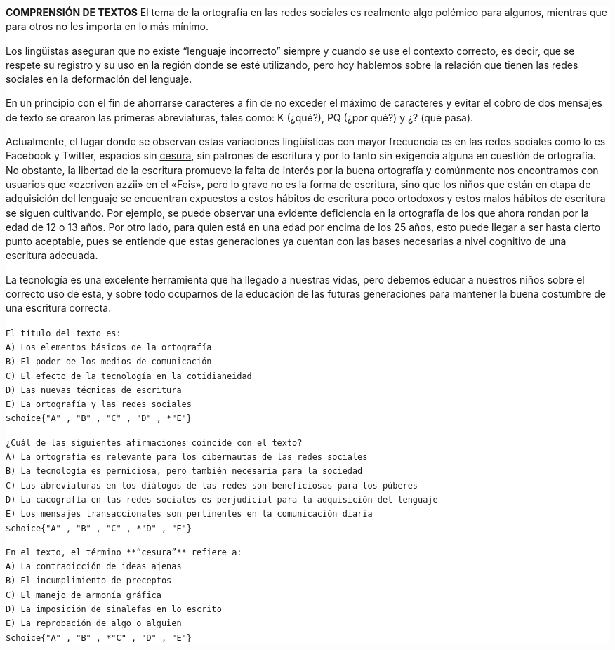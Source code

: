 **COMPRENSIÓN DE TEXTOS**
El tema de la ortografía en las redes sociales es realmente algo polémico para algunos, mientras que para otros no les importa en lo más mínimo.

Los lingüistas aseguran que no existe “lenguaje incorrecto” siempre y cuando se use el contexto correcto, es decir, que se respete su registro y su uso en la región donde se esté utilizando, pero hoy hablemos sobre la relación que tienen las redes sociales en la deformación del lenguaje.

En un principio con el fin de ahorrarse caracteres a fin de no exceder el máximo de caracteres y evitar el cobro de dos mensajes de texto se crearon las primeras abreviaturas, tales como: K (¿qué?), PQ (¿por qué?) y ¿? (qué pasa).

Actualmente, el lugar donde se observan estas variaciones lingüísticas con mayor frecuencia es en las redes sociales como lo es Facebook y Twitter, espacios sin <u>cesura</u>, sin patrones de escritura y por lo tanto sin exigencia alguna en cuestión de ortografía. No obstante, la libertad de la escritura promueve la falta de interés por la buena ortografía y comúnmente nos encontramos con usuarios que «ezcriven azzii» en el «Feis», pero lo grave no es la forma de escritura, sino que los niños que están en etapa de adquisición del lenguaje se encuentran expuestos a estos hábitos de escritura poco ortodoxos y estos malos hábitos de escritura se siguen cultivando. Por ejemplo, se puede observar una evidente deficiencia en la ortografía de los que ahora rondan por la edad de 12 o 13 años. Por otro lado, para quien está en una edad por encima de los 25 años, esto puede llegar a ser hasta cierto punto aceptable, pues se entiende que estas generaciones ya cuentan con las bases necesarias a nivel cognitivo de una escritura adecuada.

La tecnología es una excelente herramienta que ha llegado a nuestras vidas, pero debemos educar a nuestros niños sobre el correcto uso de esta, y sobre todo ocuparnos de la educación de las futuras generaciones para mantener la buena costumbre de una escritura correcta.

```exercise
El título del texto es:
A) Los elementos básicos de la ortografía
B) El poder de los medios de comunicación
C) El efecto de la tecnología en la cotidianeidad
D) Las nuevas técnicas de escritura
E) La ortografía y las redes sociales
$choice{"A" , "B" , "C" , "D" , *"E"}
```

```exercise
¿Cuál de las siguientes afirmaciones coincide con el texto?
A) La ortografía es relevante para los cibernautas de las redes sociales
B) La tecnología es perniciosa, pero también necesaria para la sociedad
C) Las abreviaturas en los diálogos de las redes son beneficiosas para los púberes
D) La cacografía en las redes sociales es perjudicial para la adquisición del lenguaje
E) Los mensajes transaccionales son pertinentes en la comunicación diaria
$choice{"A" , "B" , "C" , *"D" , "E"}
```

```exercise
En el texto, el término **“cesura”** refiere a:
A) La contradicción de ideas ajenas
B) El incumplimiento de preceptos
C) El manejo de armonía gráfica
D) La imposición de sinalefas en lo escrito
E) La reprobación de algo o alguien
$choice{"A" , "B" , *"C" , "D" , "E"}
```
